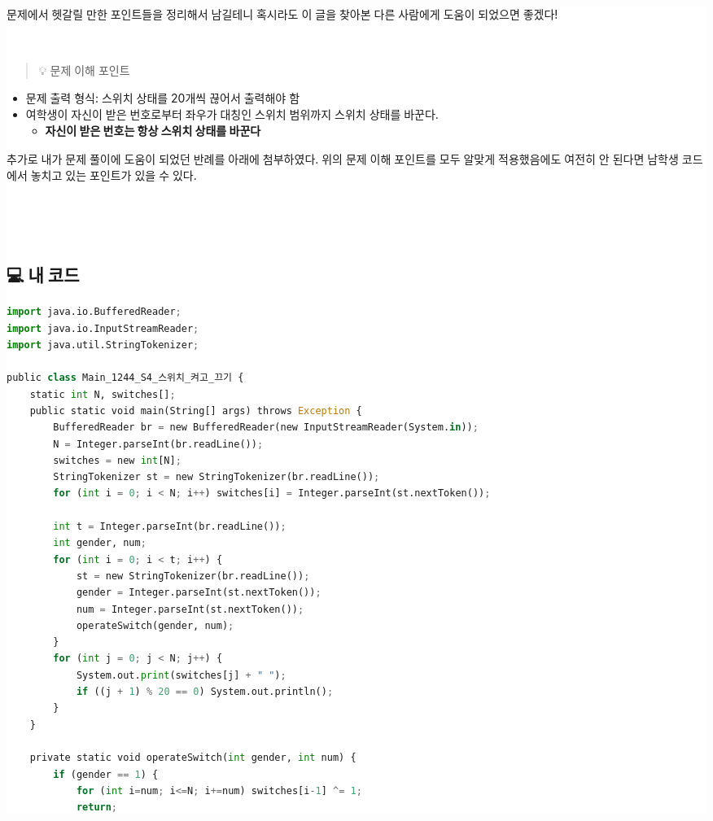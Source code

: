 문제에서 헷갈릴 만한 포인트들을 정리해서 남길테니 혹시라도 이 글을 찾아본 다른 사람에게 도움이 되었으면 좋겠다!

<br>


> 💡 문제 이해 포인트

- 문제 출력 형식: 스위치 상태를 20개씩 끊어서 출력해야 함
- 여학생이 자신이 받은 번호로부터 좌우가 대칭인 스위치 범위까지 스위치 상태를 바꾼다.
  - <strong>자신이 받은 번호는 항상 스위치 상태를 바꾼다</strong>


추가로 내가 문제 풀이에 도움이 되었던 반례를 아래에 첨부하였다. 위의 문제 이해 포인트를 모두 알맞게 적용했음에도 여전히 안 된다면 남학생 코드에서 놓치고 있는 포인트가 있을 수 있다. 



<br/>

<script async src="https://pagead2.googlesyndication.com/pagead/js/adsbygoogle.js?client=ca-pub-7280083909521856"
     crossorigin="anonymous"></script>
<ins class="adsbygoogle"
     style="display:block; text-align:center;"
     data-ad-layout="in-article"
     data-ad-format="fluid"
     data-ad-client="ca-pub-7280083909521856"
     data-ad-slot="4964002703"></ins>
<script>
     (adsbygoogle = window.adsbygoogle || []).push({});
</script>

<br/>


## 💻 내 코드

```python
import java.io.BufferedReader;
import java.io.InputStreamReader;
import java.util.StringTokenizer;

public class Main_1244_S4_스위치_켜고_끄기 {
	static int N, switches[];
	public static void main(String[] args) throws Exception {
		BufferedReader br = new BufferedReader(new InputStreamReader(System.in));
		N = Integer.parseInt(br.readLine());
		switches = new int[N];
		StringTokenizer st = new StringTokenizer(br.readLine());
		for (int i = 0; i < N; i++) switches[i] = Integer.parseInt(st.nextToken());

		int t = Integer.parseInt(br.readLine());
		int gender, num;
		for (int i = 0; i < t; i++) {
			st = new StringTokenizer(br.readLine());
			gender = Integer.parseInt(st.nextToken());
			num = Integer.parseInt(st.nextToken());
			operateSwitch(gender, num);
		}
		for (int j = 0; j < N; j++) {
			System.out.print(switches[j] + " ");
			if ((j + 1) % 20 == 0) System.out.println();
		}
	}

	private static void operateSwitch(int gender, int num) {
		if (gender == 1) {
			for (int i=num; i<=N; i+=num) switches[i-1] ^= 1;
			return;
```